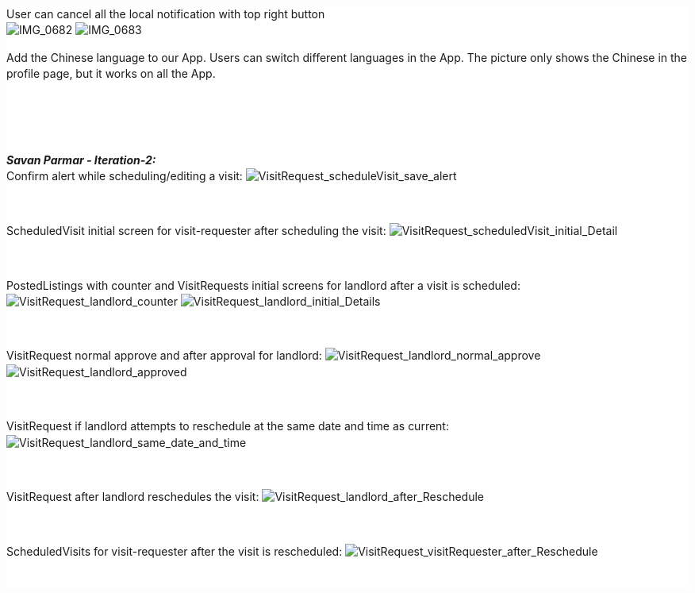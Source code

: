 User can cancel all the local notification with top right button
<br>
![IMG_0682](https://github.com/user-attachments/assets/0a203dd4-bfe2-443f-90e8-8deb6141cf5d)
![IMG_0683](https://github.com/user-attachments/assets/e88a1c72-d456-4641-beab-b5b08e7caf5c)

Add the Chinese language to our App. Users can switch different languages in the App. The picture only shows the Chinese in the profile page, but it works on all the App. 

<br>
<br>
<br>

**_Savan Parmar - Iteration-2:_**
<br>
Confirm alert while scheduling/editing a visit:
![VisitRequest_scheduleVisit_save_alert](https://github.com/user-attachments/assets/0d8767d3-e471-48d2-b5fe-e41c232e4f9b)

<br>

ScheduledVisit initial screen for visit-requester after scheduling the visit:
![VisitRequest_scheduledVisit_initial_Detail](https://github.com/user-attachments/assets/265b8d8b-c90c-4b54-a192-fa80ddc934e9)

<br>

PostedListings with counter and VisitRequests initial screens for landlord after a visit is scheduled:
![VisitRequest_landlord_counter](https://github.com/user-attachments/assets/e075d0c9-e3bd-4e66-81c7-a23542219a8e)
![VisitRequest_landlord_initial_Details](https://github.com/user-attachments/assets/64d0d12e-31ec-49fd-a79f-52f2566e76e2)

<br>

VisitRequest normal approve and after approval for landlord:
![VisitRequest_landlord_normal_approve](https://github.com/user-attachments/assets/1f5e3f1c-c020-4b48-b184-9f32bd72668e)
![VisitRequest_landlord_approved](https://github.com/user-attachments/assets/d873e9db-5763-4794-9cd2-92b17a4c75c7)


<br>

VisitRequest if landlord attempts to reschedule at the same date and time as current:
![VisitRequest_landlord_same_date_and_time](https://github.com/user-attachments/assets/f20a3b59-4b1f-4dbc-bea3-1849d527d483)

<br>

VisitRequest after landlord reschedules the visit:
![VisitRequest_landlord_after_Reschedule](https://github.com/user-attachments/assets/579edc93-dac9-4a05-b2e9-ecd812e6ccb1)

<br>

ScheduledVisits for visit-requester after the visit is rescheduled:
![VisitRequest_visitRequester_after_Reschedule](https://github.com/user-attachments/assets/369d9aa9-36f3-4ee8-b89f-4bc6844aabe4)

<br>
